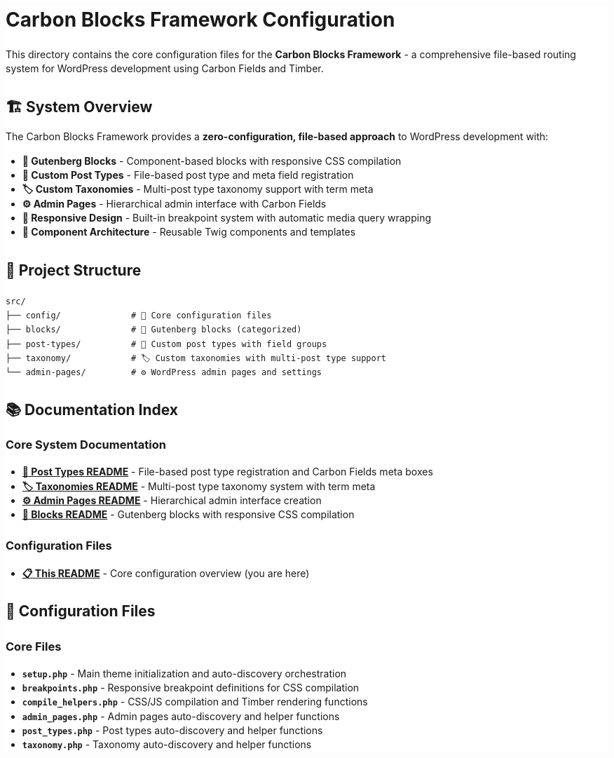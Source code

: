 # Carbon Blocks Framework Configuration

This directory contains the core configuration files for the **Carbon Blocks Framework** - a comprehensive file-based routing system for WordPress development using Carbon Fields and Timber.

## 🏗️ System Overview

The Carbon Blocks Framework provides a **zero-configuration, file-based approach** to WordPress development with:

- **🧱 Gutenberg Blocks** - Component-based blocks with responsive CSS compilation
- **📄 Custom Post Types** - File-based post type and meta field registration  
- **🏷️ Custom Taxonomies** - Multi-post type taxonomy support with term meta
- **⚙️ Admin Pages** - Hierarchical admin interface with Carbon Fields
- **📱 Responsive Design** - Built-in breakpoint system with automatic media query wrapping
- **🎨 Component Architecture** - Reusable Twig components and templates

## 📁 Project Structure

```
src/
├── config/              # 🔧 Core configuration files
├── blocks/              # 🧱 Gutenberg blocks (categorized)
├── post-types/          # 📄 Custom post types with field groups
├── taxonomy/            # 🏷️ Custom taxonomies with multi-post type support
└── admin-pages/         # ⚙️ WordPress admin pages and settings
```

## 📚 Documentation Index

### Core System Documentation
- **[📄 Post Types README](../post-types/README.md)** - File-based post type registration and Carbon Fields meta boxes
- **[🏷️ Taxonomies README](../taxonomy/README.md)** - Multi-post type taxonomy system with term meta
- **[⚙️ Admin Pages README](../admin-pages/README.md)** - Hierarchical admin interface creation
- **[🧱 Blocks README](../blocks/README.md)** - Gutenberg blocks with responsive CSS compilation

### Configuration Files
- **[📋 This README](#configuration-files)** - Core configuration overview (you are here)

## 🔧 Configuration Files

### Core Files

- **`setup.php`** - Main theme initialization and auto-discovery orchestration
- **`breakpoints.php`** - Responsive breakpoint definitions for CSS compilation
- **`compile_helpers.php`** - CSS/JS compilation and Timber rendering functions
- **`admin_pages.php`** - Admin pages auto-discovery and helper functions
- **`post_types.php`** - Post types auto-discovery and helper functions  
- **`taxonomy.php`** - Taxonomy auto-discovery and helper functions
